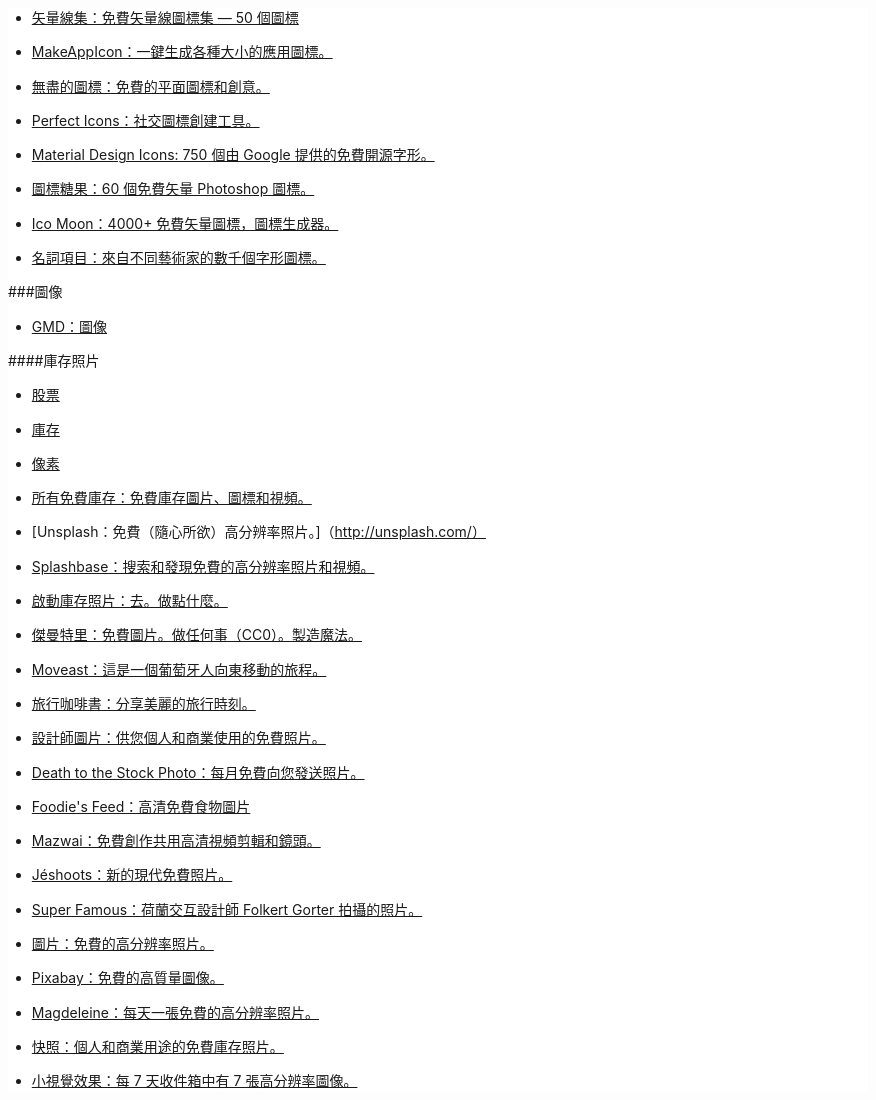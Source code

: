  * [矢量線集：免費矢量線圖標集 — 50 個圖標](http://roundicons.com/free-vector-line-icons-set/)

  * [MakeAppIcon：一鍵生成各種大小的應用圖標。](http://makeappicon.com/)

  * [無盡的圖標：免費的平面圖標和創意。](http://www.endlessicons.com/)

  * [Perfect Icons：社交圖標創建工具。](http://perfecticons.com/)

  * [Material Design Icons: 750 個由 Google 提供的免費開源字形。](https://github.com/google/material-design-icons/releases/tag/1.0.0)

  * [圖標糖果：60 個免費矢量 Photoshop 圖標。](http://iconsweets.com/)

  * [Ico Moon：4000+ 免費矢量圖標，圖標生成器。](https://icomoon.io/)

  * [名詞項目：來自不同藝術家的數千個字形圖標。](http://thenounproject.com/)

  ###圖像

  * [GMD：圖像](https://www.google.com/design/spec/style/imagery.html)

  ####庫存照片

  * [股票](thestocks.im)

  * [庫存](http://www.sitebuilderreport.com/stock-up)

  * [像素](http://www.pexels.com/)

  * [所有免費庫存：免費庫存圖片、圖標和視頻。](http://allthefreestock.com/)

  * [Unsplash：免費（隨心所欲）高分辨率照片。]（http://unsplash.com/）

  * [Splashbase：搜索和發現免費的高分辨率照片和視頻。](http://www.splashbase.co/)

  * [啟動庫存照片：去。做點什麼。](http://startupstockphotos.com/)

  * [傑曼特里：免費圖片。做任何事（CC0）。製造魔法。](http://jaymantri.com/)

  * [Moveast：這是一個葡萄牙人向東移動的旅程。](http://moveast.me/)

  * [旅行咖啡書：分享美麗的旅行時刻。](http://travelcoffeebook.com/)

  * [設計師圖片：供您個人和商業使用的免費照片。](http://www.designerspics.com/)

  * [Death to the Stock Photo：每月免費向您發送照片。](http://deathtothestockphoto.com/)

  * [Foodie's Feed：高清免費食物圖片](http://foodiesfeed.com/)

  * [Mazwai：免費創作共用高清視頻剪輯和鏡頭。](http://mazwai.com/)

  * [Jéshoots：新的現代免費照片。](http://jeshoots.com/)

  * [Super Famous：荷蘭交互設計師 Folkert Gorter 拍攝的照片。](http://super著名.com/)

  * [圖片：免費的高分辨率照片。](http://picography.co/)

  * [Pixabay：免費的高質量圖像。](http://pixabay.com/)

  * [Magdeleine：每天一張免費的高分辨率照片。](http://magdeleine.co/)

  * [快照：個人和商業用途的免費庫存照片。](http://snapographic.com/)

  * [小視覺效果：每 7 天收件箱中有 7 張高分辨率圖像。](http://littlevisuals.co/)
